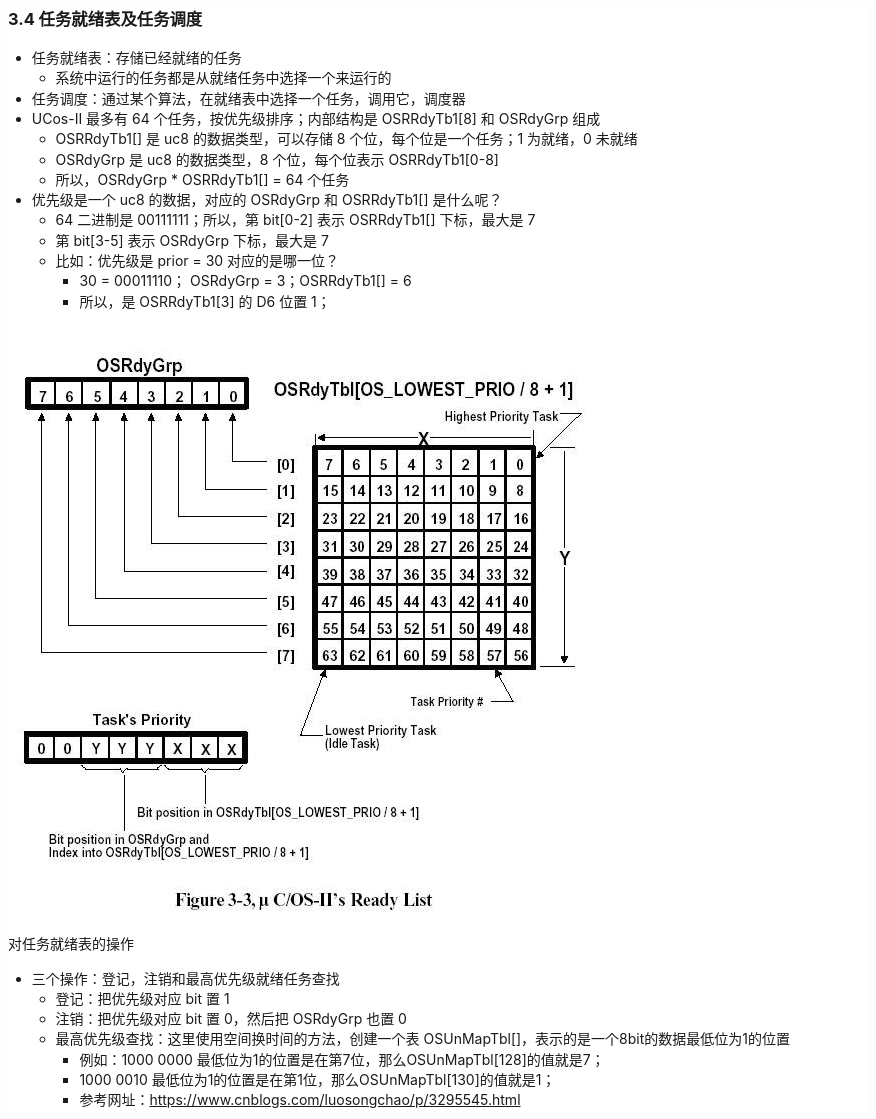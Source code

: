 ### 3.4 任务就绪表及任务调度

- 任务就绪表：存储已经就绪的任务
  - 系统中运行的任务都是从就绪任务中选择一个来运行的
- 任务调度：通过某个算法，在就绪表中选择一个任务，调用它，调度器
- UCos-II 最多有 64 个任务，按优先级排序；内部结构是 OSRRdyTb1[8] 和 OSRdyGrp 组成
  - OSRRdyTb1[] 是 uc8 的数据类型，可以存储 8 个位，每个位是一个任务；1 为就绪，0 未就绪
  - OSRdyGrp 是 uc8 的数据类型，8 个位，每个位表示 OSRRdyTb1[0-8]
  - 所以，OSRdyGrp * OSRRdyTb1[] = 64 个任务
- 优先级是一个 uc8 的数据，对应的 OSRdyGrp 和 OSRRdyTb1[] 是什么呢？
  - 64 二进制是 00111111；所以，第 bit[0-2] 表示 OSRRdyTb1[] 下标，最大是 7
  - 第 bit[3-5] 表示 OSRdyGrp 下标，最大是 7
  - 比如：优先级是 prior = 30 对应的是哪一位？
    - 30 = 00011110； OSRdyGrp = 3；OSRRdyTb1[] = 6
    - 所以，是 OSRRdyTb1[3] 的 D6 位置 1；

![img](./img/2022-12-7_tcb_4.jpg)

对任务就绪表的操作

- 三个操作：登记，注销和最高优先级就绪任务查找
  - 登记：把优先级对应 bit 置 1
  - 注销：把优先级对应 bit 置 0，然后把 OSRdyGrp 也置 0
  - 最高优先级查找：这里使用空间换时间的方法，创建一个表 OSUnMapTbl[]，表示的是一个8bit的数据最低位为1的位置
    - 例如：1000 0000 最低位为1的位置是在第7位，那么OSUnMapTbl[128]的值就是7；
    - 1000 0010 最低位为1的位置是在第1位，那么OSUnMapTbl[130]的值就是1；
    - 参考网址：https://www.cnblogs.com/luosongchao/p/3295545.html
